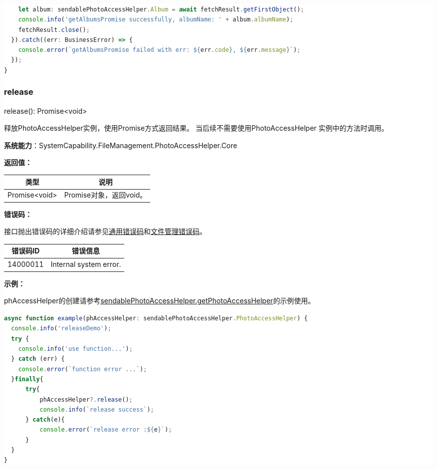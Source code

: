 ```ts
    let album: sendablePhotoAccessHelper.Album = await fetchResult.getFirstObject();
    console.info('getAlbumsPromise successfully, albumName: ' + album.albumName);
    fetchResult.close();
  }).catch((err: BusinessError) => {
    console.error(`getAlbumsPromise failed with err: ${err.code}, ${err.message}`);
  });
}
```

### release

release(): Promise&lt;void&gt;

释放PhotoAccessHelper实例，使用Promise方式返回结果。
当后续不需要使用PhotoAccessHelper 实例中的方法时调用。

**系统能力**：SystemCapability.FileManagement.PhotoAccessHelper.Core

**返回值：**

| 类型                | 说明                    |
| ------------------- | ----------------------- |
| Promise&lt;void&gt; | Promise对象，返回void。 |

**错误码：**

接口抛出错误码的详细介绍请参见[通用错误码](../errorcode-universal.md)和[文件管理错误码](../apis-core-file-kit/errorcode-filemanagement.md)。

| 错误码ID | 错误信息                                                     |
| -------- | ------------------------------------------------------------ |
| 14000011 | Internal system error.                                        |

**示例：**

phAccessHelper的创建请参考[sendablePhotoAccessHelper.getPhotoAccessHelper](#sendablephotoaccesshelpergetphotoaccesshelper)的示例使用。


```ts
async function example(phAccessHelper: sendablePhotoAccessHelper.PhotoAccessHelper) {
  console.info('releaseDemo');
  try {
    console.info('use function...');
  } catch (err) {
    console.error(`function error ...`);
  }finally{
      try{
          phAccessHelper?.release();
          console.info(`release success`);
      } catch(e){
          console.error(`release error :${e}`);
      }
  }
}
```
